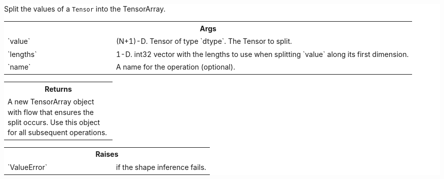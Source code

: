 Split the values of a `Tensor` into the TensorArray.



 <table class="responsive fixed orange">
<colgroup><col width="214px"><col></colgroup>
<tr><th colspan="2">Args</th></tr>

<tr>
<td>
`value`
</td>
<td>
(N+1)-D.  Tensor of type `dtype`.  The Tensor to split.
</td>
</tr><tr>
<td>
`lengths`
</td>
<td>
1-D.  int32 vector with the lengths to use when splitting `value`
along its first dimension.
</td>
</tr><tr>
<td>
`name`
</td>
<td>
A name for the operation (optional).
</td>
</tr>
</table>




 <table class="responsive fixed orange">
<colgroup><col width="214px"><col></colgroup>
<tr><th colspan="2">Returns</th></tr>
<tr class="alt">
<td colspan="2">
A new TensorArray object with flow that ensures the split occurs.
Use this object for all subsequent operations.
</td>
</tr>

</table>




 <table class="responsive fixed orange">
<colgroup><col width="214px"><col></colgroup>
<tr><th colspan="2">Raises</th></tr>

<tr>
<td>
`ValueError`
</td>
<td>
if the shape inference fails.
</td>
</tr>
</table>
